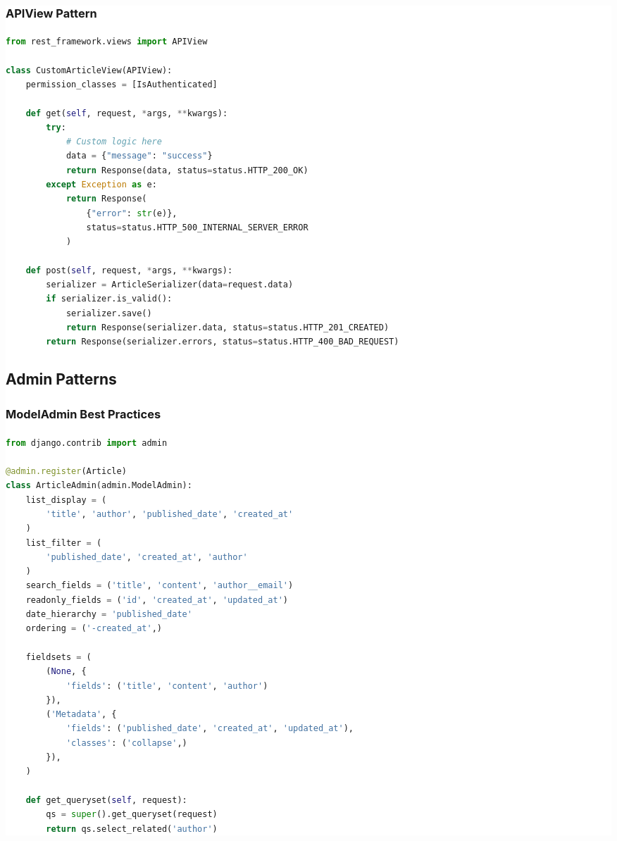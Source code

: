 ### APIView Pattern
```python
from rest_framework.views import APIView

class CustomArticleView(APIView):
    permission_classes = [IsAuthenticated]
    
    def get(self, request, *args, **kwargs):
        try:
            # Custom logic here
            data = {"message": "success"}
            return Response(data, status=status.HTTP_200_OK)
        except Exception as e:
            return Response(
                {"error": str(e)}, 
                status=status.HTTP_500_INTERNAL_SERVER_ERROR
            )
    
    def post(self, request, *args, **kwargs):
        serializer = ArticleSerializer(data=request.data)
        if serializer.is_valid():
            serializer.save()
            return Response(serializer.data, status=status.HTTP_201_CREATED)
        return Response(serializer.errors, status=status.HTTP_400_BAD_REQUEST)
```

## Admin Patterns

### ModelAdmin Best Practices
```python
from django.contrib import admin

@admin.register(Article)
class ArticleAdmin(admin.ModelAdmin):
    list_display = (
        'title', 'author', 'published_date', 'created_at'
    )
    list_filter = (
        'published_date', 'created_at', 'author'
    )
    search_fields = ('title', 'content', 'author__email')
    readonly_fields = ('id', 'created_at', 'updated_at')
    date_hierarchy = 'published_date'
    ordering = ('-created_at',)
    
    fieldsets = (
        (None, {
            'fields': ('title', 'content', 'author')
        }),
        ('Metadata', {
            'fields': ('published_date', 'created_at', 'updated_at'),
            'classes': ('collapse',)
        }),
    )
    
    def get_queryset(self, request):
        qs = super().get_queryset(request)
        return qs.select_related('author')
```
